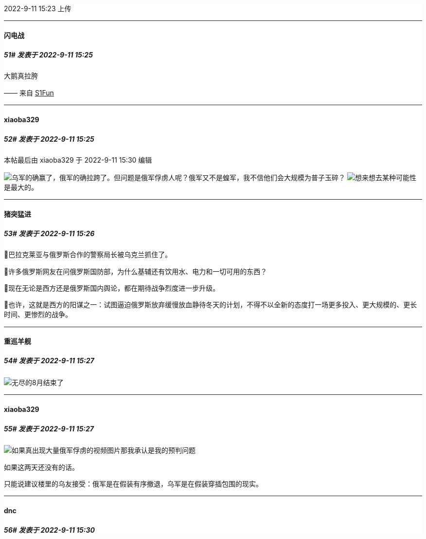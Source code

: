 2022-9-11 15:23 上传

*****

####  闪电战  
##### 51#       发表于 2022-9-11 15:25

大鹅真拉胯

—— 来自 [S1Fun](https://s1fun.koalcat.com)

*****

####  xiaoba329  
##### 52#       发表于 2022-9-11 15:25

 本帖最后由 xiaoba329 于 2022-9-11 15:30 编辑 

<img src="https://static.saraba1st.com/image/smiley/face2017/050.png" referrerpolicy="no-referrer">乌军的确赢了，俄军的确拉跨了。但问题是俄军俘虏人呢？俄军又不是蝗军，我不信他们会大规模为普子玉碎？
<img src="https://static.saraba1st.com/image/smiley/face2017/067.png" referrerpolicy="no-referrer">想来想去某种可能性是最大的。

*****

####  猪突猛进  
##### 53#       发表于 2022-9-11 15:26

🔺巴拉克莱亚与俄罗斯合作的警察局长被乌克兰抓住了。

🔺许多俄罗斯网友在问俄罗斯国防部，为什么基辅还有饮用水、电力和一切可用的东西？

🔺现在无论是西方还是俄罗斯国内舆论，都在期待战争烈度进一步升级。

🔺也许，这就是西方的阳谋之一：试图逼迫俄罗斯放弃缓慢放血静待冬天的计划，不得不以全新的态度打一场更多投入、更大规模的、更长时间、更惨烈的战争。

*****

####  重巡羊舰  
##### 54#       发表于 2022-9-11 15:27

<img src="https://static.saraba1st.com/image/smiley/face2017/018.png" referrerpolicy="no-referrer">无尽的8月结束了

*****

####  xiaoba329  
##### 55#       发表于 2022-9-11 15:27

<img src="https://static.saraba1st.com/image/smiley/face2017/020.png" referrerpolicy="no-referrer">如果真出现大量俄军俘虏的视频图片那我承认是我的预判问题

如果这两天还没有的话。

只能说建议楼里的乌友接受：俄军是在假装有序撤退，乌军是在假装穿插包围的现实。

*****

####  dnc  
##### 56#       发表于 2022-9-11 15:30
